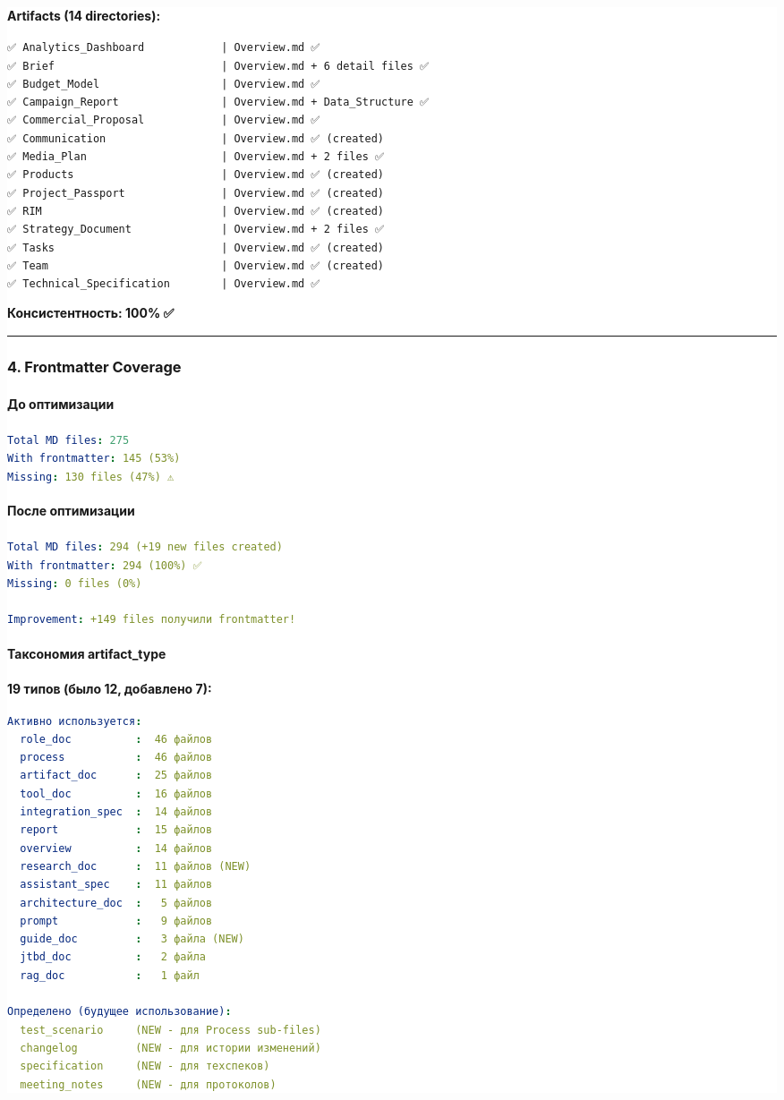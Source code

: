 **Artifacts (14 directories):**
```
✅ Analytics_Dashboard            | Overview.md ✅
✅ Brief                          | Overview.md + 6 detail files ✅
✅ Budget_Model                   | Overview.md ✅
✅ Campaign_Report                | Overview.md + Data_Structure ✅
✅ Commercial_Proposal            | Overview.md ✅
✅ Communication                  | Overview.md ✅ (created)
✅ Media_Plan                     | Overview.md + 2 files ✅
✅ Products                       | Overview.md ✅ (created)
✅ Project_Passport               | Overview.md ✅ (created)
✅ RIM                            | Overview.md ✅ (created)
✅ Strategy_Document              | Overview.md + 2 files ✅
✅ Tasks                          | Overview.md ✅ (created)
✅ Team                           | Overview.md ✅ (created)
✅ Technical_Specification        | Overview.md ✅
```

**Консистентность: 100% ✅**

---

### 4. Frontmatter Coverage

#### До оптимизации
```yaml
Total MD files: 275
With frontmatter: 145 (53%)
Missing: 130 files (47%) ⚠️
```

#### После оптимизации
```yaml
Total MD files: 294 (+19 new files created)
With frontmatter: 294 (100%) ✅
Missing: 0 files (0%)

Improvement: +149 files получили frontmatter!
```

#### Таксономия artifact_type

**19 типов (было 12, добавлено 7):**

```yaml
Активно используется:
  role_doc          :  46 файлов
  process           :  46 файлов
  artifact_doc      :  25 файлов
  tool_doc          :  16 файлов
  integration_spec  :  14 файлов
  report            :  15 файлов
  overview          :  14 файлов
  research_doc      :  11 файлов (NEW)
  assistant_spec    :  11 файлов
  architecture_doc  :   5 файлов
  prompt            :   9 файлов
  guide_doc         :   3 файла (NEW)
  jtbd_doc          :   2 файла
  rag_doc           :   1 файл
  
Определено (будущее использование):
  test_scenario     (NEW - для Process sub-files)
  changelog         (NEW - для истории изменений)
  specification     (NEW - для техспеков)
  meeting_notes     (NEW - для протоколов)
```